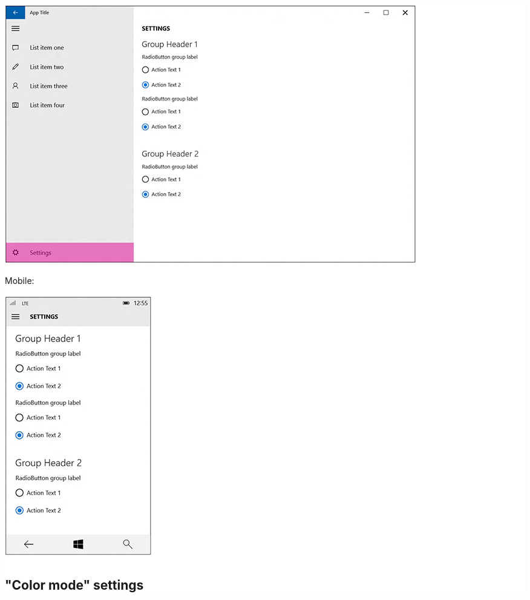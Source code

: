 ![layout for app settings page on desktop](images/appsettings-layout-navpane-desktop.png)

Mobile:

![layout for app settings page on phone](images/appsettings-layout-navpane-mobile.png)

## "Color mode" settings
